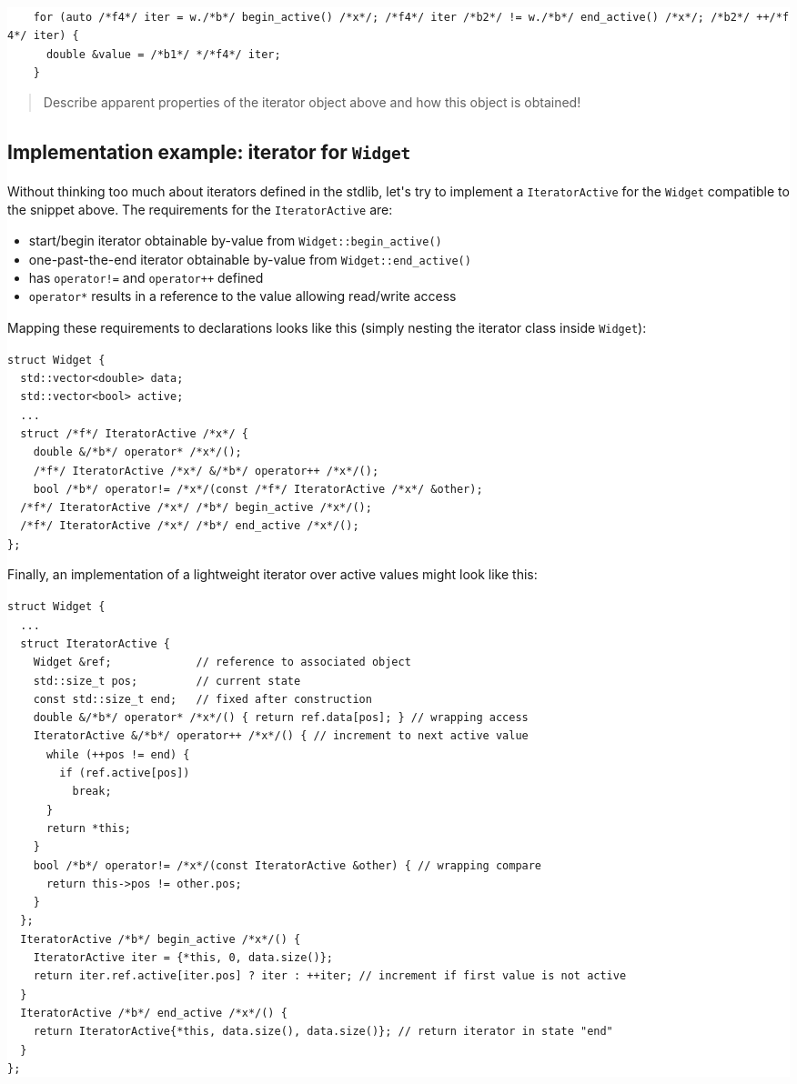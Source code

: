 ```pmans
    for (auto /*f4*/ iter = w./*b*/ begin_active() /*x*/; /*f4*/ iter /*b2*/ != w./*b*/ end_active() /*x*/; /*b2*/ ++/*f4*/ iter) {
      double &value = /*b1*/ */*f4*/ iter;
    }
```
> Describe apparent properties of the iterator object above and how this object is obtained!


## Implementation example: iterator for `Widget`
Without thinking too much about iterators defined in the stdlib, let's try to implement a `IteratorActive` for the `Widget` compatible to the snippet above.
The requirements for the `IteratorActive` are:
- start/begin iterator obtainable by-value from `Widget::begin_active()`
- one-past-the-end iterator obtainable by-value from `Widget::end_active()`
- has `operator!=` and `operator++` defined
- `operator*` results in a reference to the value allowing read/write access

Mapping these requirements to declarations looks like this (simply nesting the iterator class inside `Widget`): 
```pmans
struct Widget {
  std::vector<double> data;
  std::vector<bool> active;
  ...
  struct /*f*/ IteratorActive /*x*/ {
    double &/*b*/ operator* /*x*/();
    /*f*/ IteratorActive /*x*/ &/*b*/ operator++ /*x*/();
    bool /*b*/ operator!= /*x*/(const /*f*/ IteratorActive /*x*/ &other);
  /*f*/ IteratorActive /*x*/ /*b*/ begin_active /*x*/();
  /*f*/ IteratorActive /*x*/ /*b*/ end_active /*x*/();
};
```

Finally, an implementation of a lightweight iterator over active values might look like this:
```pmans
struct Widget {
  ...
  struct IteratorActive {
    Widget &ref;             // reference to associated object
    std::size_t pos;         // current state
    const std::size_t end;   // fixed after construction
    double &/*b*/ operator* /*x*/() { return ref.data[pos]; } // wrapping access 
    IteratorActive &/*b*/ operator++ /*x*/() { // increment to next active value
      while (++pos != end) {
        if (ref.active[pos])
          break;
      }
      return *this;
    }
    bool /*b*/ operator!= /*x*/(const IteratorActive &other) { // wrapping compare
      return this->pos != other.pos;
    }
  };
  IteratorActive /*b*/ begin_active /*x*/() {
    IteratorActive iter = {*this, 0, data.size()};
    return iter.ref.active[iter.pos] ? iter : ++iter; // increment if first value is not active
  }
  IteratorActive /*b*/ end_active /*x*/() {
    return IteratorActive{*this, data.size(), data.size()}; // return iterator in state "end"
  }
};
```
